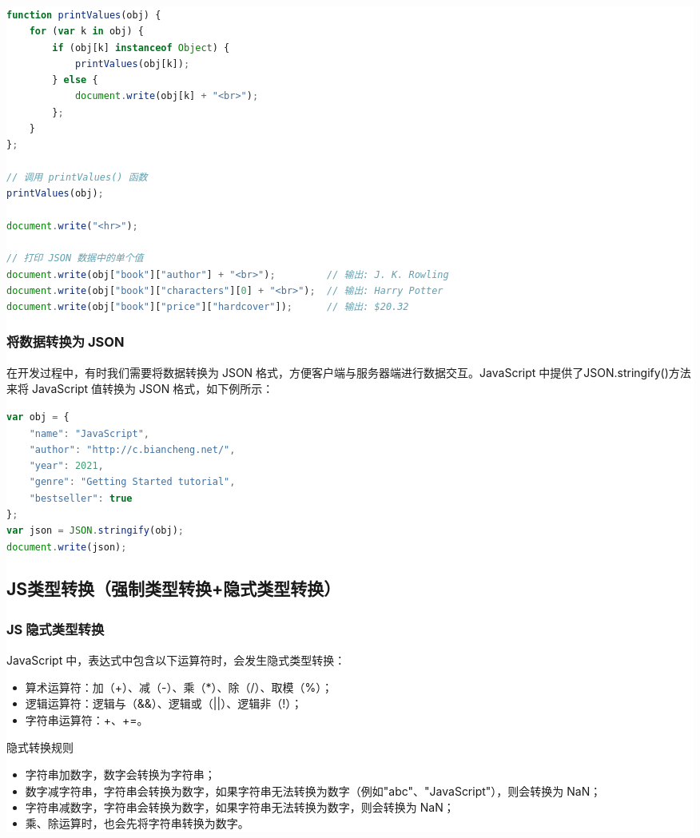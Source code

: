 ```javascript
function printValues(obj) {
    for (var k in obj) {
        if (obj[k] instanceof Object) {
            printValues(obj[k]);
        } else {
            document.write(obj[k] + "<br>");
        };
    }
};

// 调用 printValues() 函数
printValues(obj);

document.write("<hr>");

// 打印 JSON 数据中的单个值
document.write(obj["book"]["author"] + "<br>");         // 输出: J. K. Rowling
document.write(obj["book"]["characters"][0] + "<br>");  // 输出: Harry Potter
document.write(obj["book"]["price"]["hardcover"]);      // 输出: $20.32
```

### 将数据转换为 JSON

在开发过程中，有时我们需要将数据转换为 JSON 格式，方便客户端与服务器端进行数据交互。JavaScript 中提供了JSON.stringify()方法来将 JavaScript 值转换为 JSON 格式，如下例所示：
```javascript
var obj = {
    "name": "JavaScript",
    "author": "http://c.biancheng.net/",
    "year": 2021,
    "genre": "Getting Started tutorial",
    "bestseller": true
};
var json = JSON.stringify(obj);
document.write(json);
```

## JS类型转换（强制类型转换+隐式类型转换）

### JS 隐式类型转换

JavaScript 中，表达式中包含以下运算符时，会发生隐式类型转换：

- 算术运算符：加（+）、减（-）、乘（*）、除（/）、取模（%）；
- 逻辑运算符：逻辑与（&&）、逻辑或（||）、逻辑非（!）；
- 字符串运算符：+、+=。

隐式转换规则

- 字符串加数字，数字会转换为字符串；
- 数字减字符串，字符串会转换为数字，如果字符串无法转换为数字（例如"abc"、"JavaScript"），则会转换为 NaN；
- 字符串减数字，字符串会转换为数字，如果字符串无法转换为数字，则会转换为 NaN；
- 乘、除运算时，也会先将字符串转换为数字。
